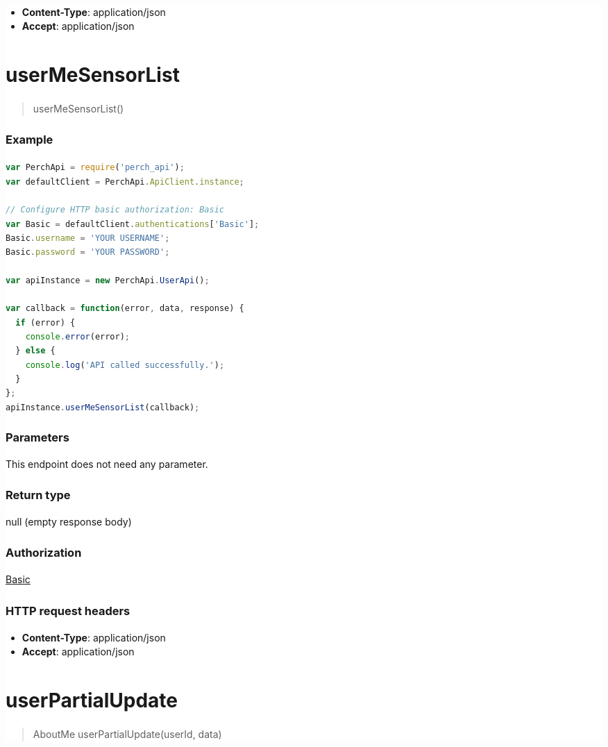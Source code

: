  - **Content-Type**: application/json
 - **Accept**: application/json

<a name="userMeSensorList"></a>
# **userMeSensorList**
> userMeSensorList()





### Example
```javascript
var PerchApi = require('perch_api');
var defaultClient = PerchApi.ApiClient.instance;

// Configure HTTP basic authorization: Basic
var Basic = defaultClient.authentications['Basic'];
Basic.username = 'YOUR USERNAME';
Basic.password = 'YOUR PASSWORD';

var apiInstance = new PerchApi.UserApi();

var callback = function(error, data, response) {
  if (error) {
    console.error(error);
  } else {
    console.log('API called successfully.');
  }
};
apiInstance.userMeSensorList(callback);
```

### Parameters
This endpoint does not need any parameter.

### Return type

null (empty response body)

### Authorization

[Basic](../README.md#Basic)

### HTTP request headers

 - **Content-Type**: application/json
 - **Accept**: application/json

<a name="userPartialUpdate"></a>
# **userPartialUpdate**
> AboutMe userPartialUpdate(userId, data)
